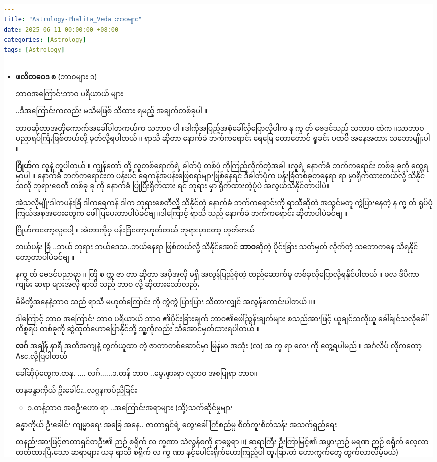 ```yaml
---
title: "Astrology-Phalita_Veda ဘာ၀များ"
date: 2025-06-11 00:00:00 +08:00
categories: [Astrology]
tags: [Astrology]
---
```



- **ဖလိတဝေဒ ၈** (ဘာ၀များ ၁)
    
    ဘာဝအကြောင်းဘာဝ ပရိယာယ် များ
    
    ..ဒီအကြောင်းကလည်း မသိမဖြစ် သိထား ရမည့် အချက်တစ်ခုပါ ။
    
    ဘာဝဆိုတာအတိုကောက်အခေါ်ပါတကယ်က သဘာဝ ပါ ။ဒါကိုအပြည့်အစုံခေါ်လိုပြောလိုပါက န က္ခ တ် ဗေဒင်သည် သဘာဝ ထဲက ။သာဘာဝ ပညာရပ်ကြီးဖြစ်တယ်လို့ မှတ်လို့ရပါတယ် ။ ရာသီ ဆိုတာ နောက်ခံ ဘက်ကရောင်း ရေမြေ တောတောင် ရှုခင်း ပထဝီ အနေအထား သဘောမျိုးပါ ။
    
    **ဂြိုဟ်**က လူနဲ့ တူပါတယ် ။ ကျွန်တော် တို့ လူတစ်ရောက်ရဲ့ ဓါတ်ပုံ တစ်ပုံ ကိုကြည်လိုက်တဲ့အခါ ။လူရဲ့ နောက်ခံ ဘက်ကရောင်း တစ်ခု ခုကို တွေ့ရမှာပါ ။ နောက်ခံ ဘက်ကရောင်းက ပန်းပင် ရေကန်အပန်းဖြေစရာများဖြစ်နေရင် ဒီဓါတ်ပုံက ပန်းခြံတစ်ခုတနေရာ ရာ မှာရိုက်ထားတယ်လို့ သိနိုင်သလို
    ဘုရားစေတီ တစ်ခု ခု ကို နောက်ခံ ပြုပြီးရိုက်ထား ရင် ဘုရား မှာ ရိုက်ထားတဲ့ပုံပဲ အလွယ်သိနိုင်တာပါပဲ။
    
    အဲသလိုမျိုးဒါကပန်းခြံ ဒါကရေကန် ဒါက ဘုရားစေတီလို့ သိနိုင်တဲ့ နောက်ခံ ဘက်ကရောင်းကို ရာသီဆိုတဲ အသွင်မတူ ကွဲပြားနေတဲ့ န က္ခ တ် ရုပ်ပုံ ကြယ်အစုအဝေးတွေက ဖေါ်ပြပေးတာပါပဲခင်ဗျ ။ဒါကြောင့် ရာသီ သည် နောက်ခံ ဘက်ကရောင်း ဆိုတာပါပဲခင်ဗျ ။
    
    ဂြိုဟ်ကတော့လူပေါ့ ။ အဲတာကိုမှ ပန်းခြံတော့ဟုတ်တယ် ဘုရားမှာတော့ ဟုတ်တယ်
    
    ဘယ်ပန်း ခြံ ..ဘယ် ဘုရား ဘယ်ဒေသ..ဘယ်‌နေရာ ဖြစ်တယ်လို့ သိနိုင်အောင် **ဘာဝ**ဆိုတဲ့ ပိုင်းခြား သတ်မှတ် လိုက်တဲ့ သဘောကနေ သိရနိုင်တော့တာပါပဲခင်ဗျ ။
    
    နက္ခ တ် ဗေဒင်ပညာမှာ ။ တြိ စ က္က ဇာ တာ ဆိုတာ အပိုအလို မရှိ အလွန်ပြည့်စုံတဲ့ တည်ဆောက်မှု တစ်ခုလို့ပြောလို့ရနိုင်ပါတယ် ။ ဖလ ဒီပိကာကျမ်း ဆရာ များအလို ရာသီ သည် ဘာဝ လို့ ဆိုထားသော်လည်း
    
    မိမိတို့အနေနဲ့ဘာဝ သည် ရာသီ မဟုတ်ကြောင်း ကို ကွဲကွဲ ပြားပြား သိထားလျှင် အလွန်ကောင်းပါတယ် ။။
    
    ဒါကြောင့် ဘာဝ အကြောင်း ဘာဝ ပရိယာယ် ဘာဝ ၏ပိုင်းခြားချက် ဘာဝ၏ဖေါ်ညွန်းချက်များ စသည်အားဖြင့် ယူချင်သလိုယူ ခေါ်ချင်သလိုခေါ် ကိစ္စရပ် တစ်ခုကို ဆွဲထုတ်ဟောပြောနိုင်ဘို့ သူ့ကိုလည်း သိအောင်မှတ်ထားရပါတယ် ။
    
    
    
    **လဂ်** အချိန် နာရီ အတိအကျနဲ့ တွက်ယူထာ တဲ့ ဇာတာတစ်ဆောင်မှာ မြန်မာ အသုံး (လ) အ က္ခ ရာ လေး ကို တွေ့ရပါမည် ။ အင်္ဂလိပ် လိုကတော့ Asc.လို့ပြပါတယ်
    
    ခေါ်ဆိုပုံတွေက.တနု. ....  လဂ်......၁.တန့် ဘာဝ ..မွေးဖွားရာ လူ့ဘဝ အစပြုရာ ဘာဝ။
    
    တနုခန္ဓာကိုယ် ဦးခေါင်း..လဂ္ဂနကပ်ညိခြင်း
    
    
    - ၁.တန့်ဘာဝ အစဦးဟော ရာ ..အကြောင်းအရာများ (သို့)သက်ဆိုင်မှုများ
    
    ခန္ဓာကိုယ် ဦးခေါင်း ကျမ္မာရေး အခြေ အနေ.. ဇာတာရှင်ရဲ့ တွေးခေါ် ကြံစည်မှု စိတ်ကူးစိတ်သန်း အသက်ရှည်ရေး
    
    တနည်းအားဖြင့်ဇာတာရှင်တဦး၏  ဉာဉ် စရိုက် လ က္ခဏာ သဲလွန်စကို ရှာဖွေရာ ။( ဆရာကြီး ဦးကြာမြင့်၏ အဖွားဉာဉ် မရဏ ဉာဉ် စရိုက် လေ့လာတတ်ထားပြီးသော ဆရာများ ယခု ရာသီ စရိုက် လ က္ခ ဏာ နှင့်ပေါင်းရိုက်ဟောကြည့်ပါ ထူးခြားတဲ့ ဟောကွက်တွေ ထွက်လာလိမ့်မယ်)
    
    